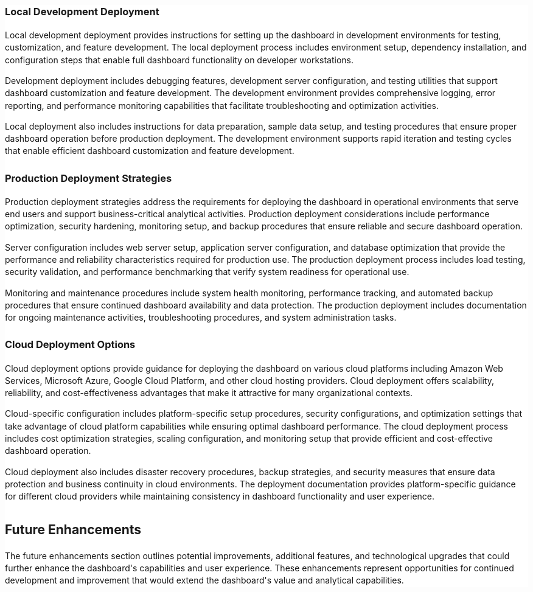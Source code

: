 ### Local Development Deployment

Local development deployment provides instructions for setting up the dashboard in development environments for testing, customization, and feature development. The local deployment process includes environment setup, dependency installation, and configuration steps that enable full dashboard functionality on developer workstations.

Development deployment includes debugging features, development server configuration, and testing utilities that support dashboard customization and feature development. The development environment provides comprehensive logging, error reporting, and performance monitoring capabilities that facilitate troubleshooting and optimization activities.

Local deployment also includes instructions for data preparation, sample data setup, and testing procedures that ensure proper dashboard operation before production deployment. The development environment supports rapid iteration and testing cycles that enable efficient dashboard customization and feature development.

### Production Deployment Strategies

Production deployment strategies address the requirements for deploying the dashboard in operational environments that serve end users and support business-critical analytical activities. Production deployment considerations include performance optimization, security hardening, monitoring setup, and backup procedures that ensure reliable and secure dashboard operation.

Server configuration includes web server setup, application server configuration, and database optimization that provide the performance and reliability characteristics required for production use. The production deployment process includes load testing, security validation, and performance benchmarking that verify system readiness for operational use.

Monitoring and maintenance procedures include system health monitoring, performance tracking, and automated backup procedures that ensure continued dashboard availability and data protection. The production deployment includes documentation for ongoing maintenance activities, troubleshooting procedures, and system administration tasks.

### Cloud Deployment Options

Cloud deployment options provide guidance for deploying the dashboard on various cloud platforms including Amazon Web Services, Microsoft Azure, Google Cloud Platform, and other cloud hosting providers. Cloud deployment offers scalability, reliability, and cost-effectiveness advantages that make it attractive for many organizational contexts.

Cloud-specific configuration includes platform-specific setup procedures, security configurations, and optimization settings that take advantage of cloud platform capabilities while ensuring optimal dashboard performance. The cloud deployment process includes cost optimization strategies, scaling configuration, and monitoring setup that provide efficient and cost-effective dashboard operation.

Cloud deployment also includes disaster recovery procedures, backup strategies, and security measures that ensure data protection and business continuity in cloud environments. The deployment documentation provides platform-specific guidance for different cloud providers while maintaining consistency in dashboard functionality and user experience.

## Future Enhancements

The future enhancements section outlines potential improvements, additional features, and technological upgrades that could further enhance the dashboard's capabilities and user experience. These enhancements represent opportunities for continued development and improvement that would extend the dashboard's value and analytical capabilities.
